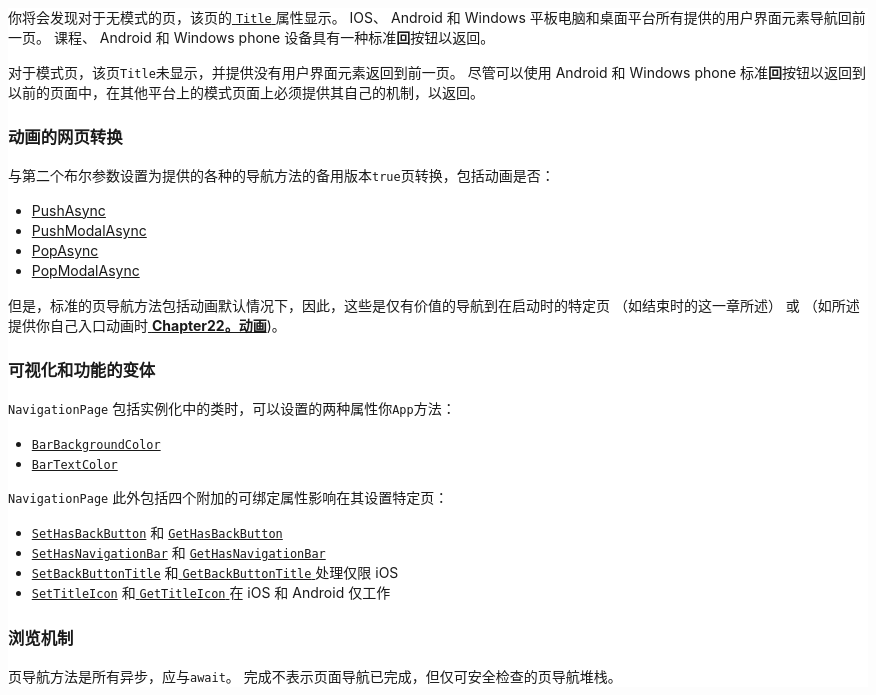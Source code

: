 你将会发现对于无模式的页，该页的[ `Title` ](https://developer.xamarin.com/api/property/Xamarin.Forms.Page.Title/)属性显示。 IOS、 Android 和 Windows 平板电脑和桌面平台所有提供的用户界面元素导航回前一页。 课程、 Android 和 Windows phone 设备具有一种标准**回**按钮以返回。

对于模式页，该页`Title`未显示，并提供没有用户界面元素返回到前一页。 尽管可以使用 Android 和 Windows phone 标准**回**按钮以返回到以前的页面中，在其他平台上的模式页面上必须提供其自己的机制，以返回。

### <a name="animated-page-transitions"></a>动画的网页转换

与第二个布尔参数设置为提供的各种的导航方法的备用版本`true`页转换，包括动画是否：

- [PushAsync](https://developer.xamarin.com/api/member/Xamarin.Forms.INavigation.PushAsync/p/Xamarin.Forms.Page/System.Boolean/)
- [PushModalAsync](https://developer.xamarin.com/api/member/Xamarin.Forms.INavigation.PushModalAsync/p/Xamarin.Forms.Page/System.Boolean/)
- [PopAsync](https://developer.xamarin.com/api/member/Xamarin.Forms.INavigation.PopAsync/p/System.Boolean/)
- [PopModalAsync](https://developer.xamarin.com/api/member/Xamarin.Forms.INavigation.PopModalAsync/p/System.Boolean/)

但是，标准的页导航方法包括动画默认情况下，因此，这些是仅有价值的导航到在启动时的特定页 （如结束时的这一章所述） 或 （如所述提供你自己入口动画时[ **Chapter22。动画**](chapter22.md))。

### <a name="visual-and-functional-variations"></a>可视化和功能的变体

`NavigationPage` 包括实例化中的类时，可以设置的两种属性你`App`方法：

- [`BarBackgroundColor`](https://developer.xamarin.com/api/property/Xamarin.Forms.NavigationPage.BarBackgroundColor/)
- [`BarTextColor`](https://developer.xamarin.com/api/property/Xamarin.Forms.NavigationPage.BarTextColor/)

`NavigationPage` 此外包括四个附加的可绑定属性影响在其设置特定页：

- [`SetHasBackButton`](https://developer.xamarin.com/api/member/Xamarin.Forms.NavigationPage.SetHasBackButton/p/Xamarin.Forms.Page/System.Boolean/) 和 [`GetHasBackButton`](https://developer.xamarin.com/api/member/Xamarin.Forms.NavigationPage.GetHasBackButton/p/Xamarin.Forms.Page/)
- [`SetHasNavigationBar`](https://developer.xamarin.com/api/member/Xamarin.Forms.NavigationPage.SetHasNavigationBar/p/Xamarin.Forms.BindableObject/System.Boolean/) 和 [`GetHasNavigationBar`](https://developer.xamarin.com/api/member/Xamarin.Forms.NavigationPage.GetHasNavigationBar/p/Xamarin.Forms.BindableObject/)
- [`SetBackButtonTitle`](https://developer.xamarin.com/api/member/Xamarin.Forms.NavigationPage.SetBackButtonTitle/p/Xamarin.Forms.BindableObject/System.String/) 和[ `GetBackButtonTitle` ](https://developer.xamarin.com/api/member/Xamarin.Forms.NavigationPage.GetBackButtonTitle/p/Xamarin.Forms.BindableObject/)处理仅限 iOS
- [`SetTitleIcon`](https://developer.xamarin.com/api/member/Xamarin.Forms.NavigationPage.SetTitleIcon/p/Xamarin.Forms.BindableObject/Xamarin.Forms.FileImageSource/) 和[ `GetTitleIcon` ](https://developer.xamarin.com/api/member/Xamarin.Forms.NavigationPage.GetTitleIcon/p/Xamarin.Forms.BindableObject/)在 iOS 和 Android 仅工作

### <a name="exploring-the-mechanics"></a>浏览机制

页导航方法是所有异步，应与`await`。 完成不表示页面导航已完成，但仅可安全检查的页导航堆栈。
